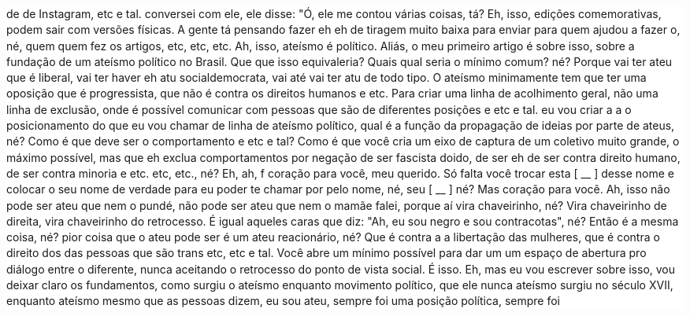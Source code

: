 de de Instagram, etc e tal. conversei
com ele, ele disse: "Ó, ele me contou
várias coisas, tá? Eh, isso, edições
comemorativas, podem sair com versões
físicas. A gente tá pensando fazer eh eh
de tiragem muito baixa para enviar para
quem ajudou a fazer o, né, quem quem fez
os artigos, etc, etc, etc.
Ah,
isso, ateísmo é político. Aliás, o meu
primeiro artigo é sobre isso, sobre a
fundação de um ateísmo político no
Brasil. Que que isso equivaleria? Quais
qual seria o mínimo comum? né? Porque
vai ter ateu que é liberal, vai ter
haver eh atu socialdemocrata, vai até
vai ter atu de todo tipo. O ateísmo
minimamente tem que ter uma oposição que
é progressista, que não é contra os
direitos humanos e etc. Para criar uma
linha de acolhimento geral, não uma
linha de exclusão, onde é possível
comunicar com pessoas que são de
diferentes posições e etc e tal. eu vou
criar a a o posicionamento do que eu vou
chamar de linha de ateísmo político,
qual é a função da propagação de ideias
por parte de ateus, né? Como é que deve
ser o comportamento e etc e tal? Como é
que você cria um eixo de captura de um
coletivo muito grande, o máximo
possível, mas que eh exclua
comportamentos por negação de ser
fascista doido, de ser eh de ser contra
direito humano, de ser contra minoria e
etc. etc, etc., né? Eh, ah, f
coração para você, meu querido. Só falta
você trocar esta [ __ ] desse nome e
colocar o seu nome de verdade para eu
poder te chamar por pelo nome, né, seu
[ __ ] né? Mas coração para você. Ah,
isso não pode ser ateu que nem o pundé,
não pode ser ateu que nem o mamãe falei,
porque aí vira chaveirinho, né? Vira
chaveirinho de direita, vira chaveirinho
do retrocesso. É igual aqueles caras que
diz: "Ah, eu sou negro e sou
contracotas", né? Então é a mesma coisa,
né? pior coisa que o ateu pode ser é um
ateu reacionário, né? Que é contra a a
libertação das mulheres, que é contra o
direito dos das pessoas que são trans
etc, etc e tal. Você abre um mínimo
possível para dar um um espaço de
abertura pro diálogo entre o diferente,
nunca aceitando o retrocesso do ponto de
vista social. É isso. Eh, mas eu vou
escrever sobre isso, vou deixar claro os
fundamentos, como surgiu o ateísmo
enquanto movimento político, que ele
nunca ateísmo surgiu no século XVII,
enquanto ateísmo mesmo que as pessoas
dizem, eu sou ateu, sempre foi uma
posição política, sempre foi